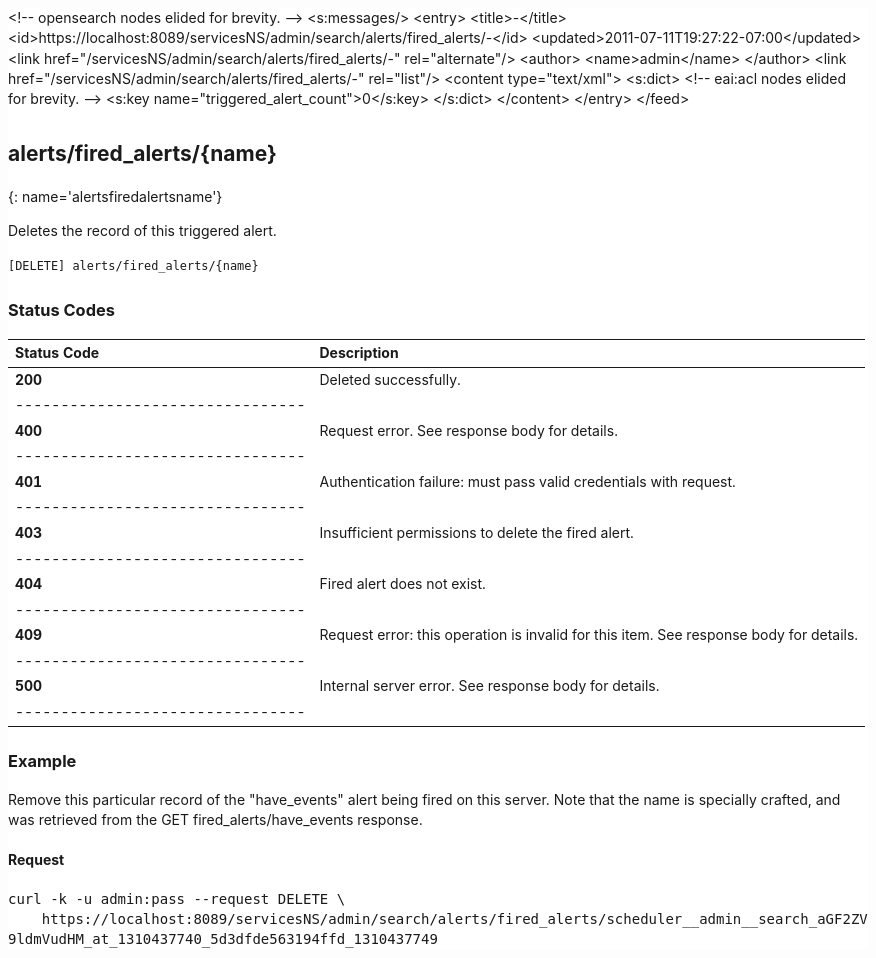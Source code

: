   &lt;!-- opensearch nodes elided for brevity. --&gt;
  &lt;s:messages/&gt;
  &lt;entry&gt;
    &lt;title&gt;-&lt;/title&gt;
    &lt;id&gt;https://localhost:8089/servicesNS/admin/search/alerts/fired_alerts/-&lt;/id&gt;
    &lt;updated&gt;2011-07-11T19:27:22-07:00&lt;/updated&gt;
    &lt;link href="/servicesNS/admin/search/alerts/fired_alerts/-" rel="alternate"/&gt;
    &lt;author&gt;
      &lt;name&gt;admin&lt;/name&gt;
    &lt;/author&gt;
    &lt;link href="/servicesNS/admin/search/alerts/fired_alerts/-" rel="list"/&gt;
    &lt;content type="text/xml"&gt;
      &lt;s:dict&gt;
        &lt;!-- eai:acl nodes elided for brevity. --&gt;
        &lt;s:key name="triggered_alert_count"&gt;0&lt;/s:key&gt;
      &lt;/s:dict&gt;
    &lt;/content&gt;
  &lt;/entry&gt;
&lt;/feed&gt;
</code></pre>

## alerts/fired_alerts/{name}
{: name='alertsfiredalertsname'}

Deletes the record of this triggered alert.

	[DELETE] alerts/fired_alerts/{name}

### Status Codes

| Status Code       | Description |
|:------------------|:------------|
| **200** | Deleted successfully. |
|--------------------------------
| **400** | Request error.  See response body for details. |
|--------------------------------
| **401** | Authentication failure: must pass valid credentials with request. |
|--------------------------------
| **403** | Insufficient permissions to delete the fired alert. |
|--------------------------------
| **404** | Fired alert does not exist. |
|--------------------------------
| **409** | Request error: this operation is invalid for this item.  See response body for details. |
|--------------------------------
| **500** | Internal server error.  See response body for details. |
|--------------------------------

### Example

Remove this particular record of the "have_events" alert being fired on this server.  Note that the name is specially crafted, and was retrieved from the GET fired_alerts/have_events response.

#### Request
<pre class='terminal'>
curl -k -u admin:pass --request DELETE \
	https://localhost:8089/servicesNS/admin/search/alerts/fired_alerts/scheduler__admin__search_aGF2ZV9ldmVudHM_at_1310437740_5d3dfde563194ffd_1310437749
</pre>
<p></p>
